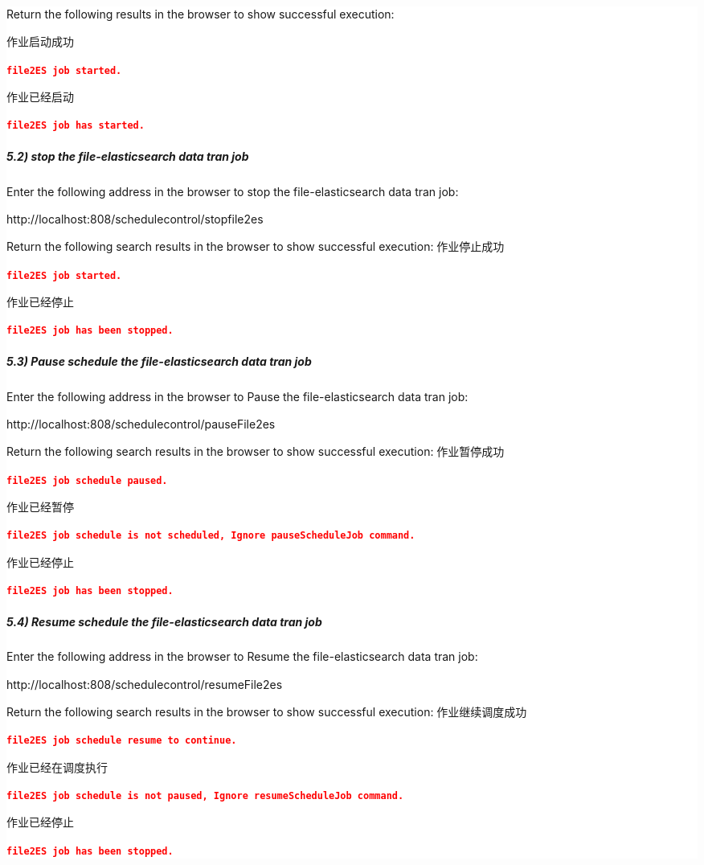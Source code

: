 Return the following results in the browser to show successful execution:

作业启动成功
```json
file2ES job started.
```

作业已经启动
```json
file2ES job has started.
```
##### 5.2) stop the file-elasticsearch data tran job
Enter the following address in the browser to stop the file-elasticsearch data tran job:

http://localhost:808/schedulecontrol/stopfile2es

Return the following search results in the browser to show successful execution:
作业停止成功
```json
file2ES job started.
```
作业已经停止
```json
file2ES job has been stopped.
```
##### 5.3) Pause schedule the file-elasticsearch data tran job
Enter the following address in the browser to Pause the file-elasticsearch data tran job:

http://localhost:808/schedulecontrol/pauseFile2es

Return the following search results in the browser to show successful execution:
作业暂停成功
```json
file2ES job schedule paused.
```
作业已经暂停
```json
file2ES job schedule is not scheduled, Ignore pauseScheduleJob command.
```
作业已经停止
```json
file2ES job has been stopped.
```

##### 5.4) Resume schedule the file-elasticsearch data tran job
Enter the following address in the browser to Resume the file-elasticsearch data tran job:

http://localhost:808/schedulecontrol/resumeFile2es

Return the following search results in the browser to show successful execution:
作业继续调度成功
```json
file2ES job schedule resume to continue.
```
作业已经在调度执行
```json
file2ES job schedule is not paused, Ignore resumeScheduleJob command.
```
作业已经停止
```json
file2ES job has been stopped.
```



